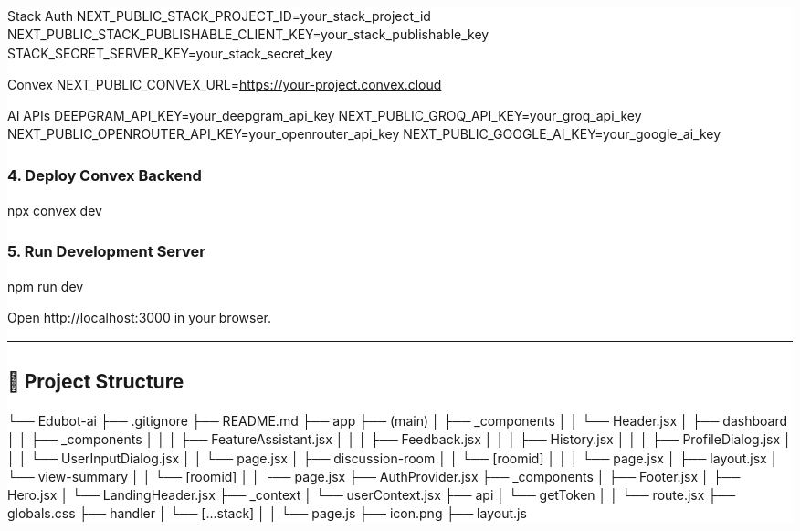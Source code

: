 Stack Auth
NEXT_PUBLIC_STACK_PROJECT_ID=your_stack_project_id
NEXT_PUBLIC_STACK_PUBLISHABLE_CLIENT_KEY=your_stack_publishable_key
STACK_SECRET_SERVER_KEY=your_stack_secret_key

Convex
NEXT_PUBLIC_CONVEX_URL=https://your-project.convex.cloud

AI APIs
DEEPGRAM_API_KEY=your_deepgram_api_key
NEXT_PUBLIC_GROQ_API_KEY=your_groq_api_key
NEXT_PUBLIC_OPENROUTER_API_KEY=your_openrouter_api_key
NEXT_PUBLIC_GOOGLE_AI_KEY=your_google_ai_key


### 4. Deploy Convex Backend
npx convex dev


### 5. Run Development Server
npm run dev

Open [http://localhost:3000](http://localhost:3000) in your browser.

---

## 🎨 Project Structure
└── Edubot-ai
    ├── .gitignore
    ├── README.md
    ├── app
        ├── (main)
        │   ├── _components
        │   │   └── Header.jsx
        │   ├── dashboard
        │   │   ├── _components
        │   │   │   ├── FeatureAssistant.jsx
        │   │   │   ├── Feedback.jsx
        │   │   │   ├── History.jsx
        │   │   │   ├── ProfileDialog.jsx
        │   │   │   └── UserInputDialog.jsx
        │   │   └── page.jsx
        │   ├── discussion-room
        │   │   └── [roomid]
        │   │   │   └── page.jsx
        │   ├── layout.jsx
        │   └── view-summary
        │   │   └── [roomid]
        │   │       └── page.jsx
        ├── AuthProvider.jsx
        ├── _components
        │   ├── Footer.jsx
        │   ├── Hero.jsx
        │   └── LandingHeader.jsx
        ├── _context
        │   └── userContext.jsx
        ├── api
        │   └── getToken
        │   │   └── route.jsx
        ├── globals.css
        ├── handler
        │   └── [...stack]
        │   │   └── page.js
        ├── icon.png
        ├── layout.js